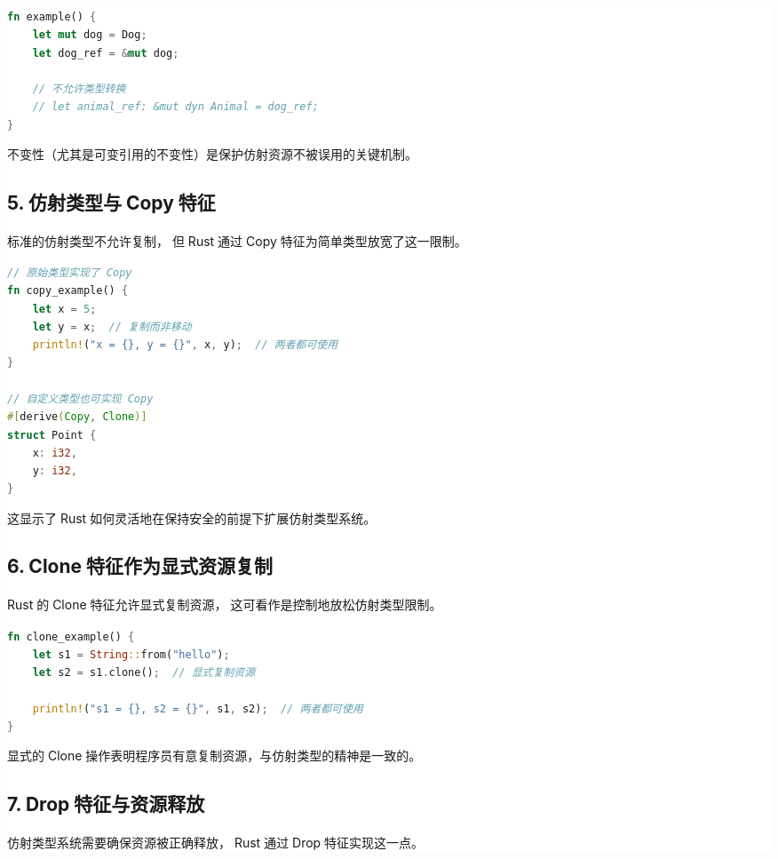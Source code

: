 ```rust
fn example() {
    let mut dog = Dog;
    let dog_ref = &mut dog;
    
    // 不允许类型转换
    // let animal_ref: &mut dyn Animal = dog_ref;
}
```

不变性（尤其是可变引用的不变性）是保护仿射资源不被误用的关键机制。

## 5. 仿射类型与 Copy 特征

标准的仿射类型不允许复制，
但 Rust 通过 Copy 特征为简单类型放宽了这一限制。

```rust
// 原始类型实现了 Copy
fn copy_example() {
    let x = 5;
    let y = x;  // 复制而非移动
    println!("x = {}, y = {}", x, y);  // 两者都可使用
}

// 自定义类型也可实现 Copy
#[derive(Copy, Clone)]
struct Point {
    x: i32,
    y: i32,
}
```

这显示了 Rust 如何灵活地在保持安全的前提下扩展仿射类型系统。

## 6. Clone 特征作为显式资源复制

Rust 的 Clone 特征允许显式复制资源，
这可看作是控制地放松仿射类型限制。

```rust
fn clone_example() {
    let s1 = String::from("hello");
    let s2 = s1.clone();  // 显式复制资源
    
    println!("s1 = {}, s2 = {}", s1, s2);  // 两者都可使用
}
```

显式的 Clone 操作表明程序员有意复制资源，与仿射类型的精神是一致的。

## 7. Drop 特征与资源释放

仿射类型系统需要确保资源被正确释放，
Rust 通过 Drop 特征实现这一点。
